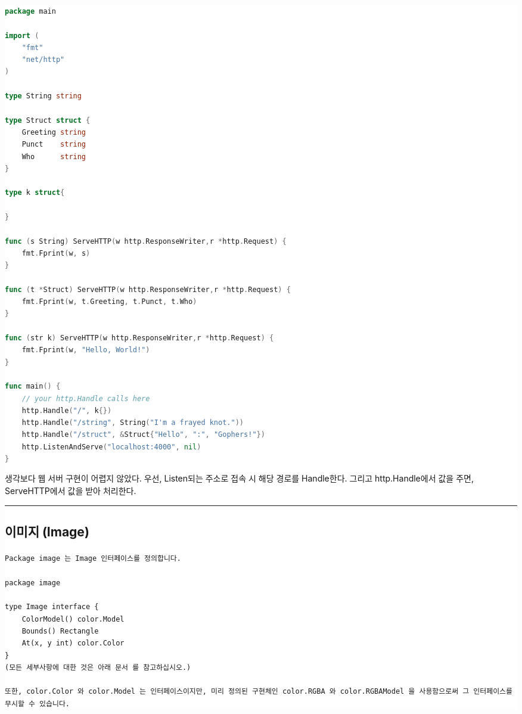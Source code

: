 ```go
package main

import (
    "fmt"
    "net/http"
)

type String string

type Struct struct {
	Greeting string
	Punct    string
	Who      string
}

type k struct{

}

func (s String) ServeHTTP(w http.ResponseWriter,r *http.Request) {
    fmt.Fprint(w, s)
}

func (t *Struct) ServeHTTP(w http.ResponseWriter,r *http.Request) {
    fmt.Fprint(w, t.Greeting, t.Punct, t.Who)
}

func (str k) ServeHTTP(w http.ResponseWriter,r *http.Request) {
    fmt.Fprint(w, "Hello, World!")
}

func main() {
    // your http.Handle calls here
    http.Handle("/", k{})
    http.Handle("/string", String("I'm a frayed knot."))
    http.Handle("/struct", &Struct{"Hello", ":", "Gophers!"})
    http.ListenAndServe("localhost:4000", nil)
}

```

생각보다 웹 서버 구현이 어렵지 않았다. 우선, Listen되는 주소로 접속 시 해당 경로를 Handle한다. 그리고 http.Handle에서 값을 주면, ServeHTTP에서 값을 받아 처리한다.

---

## 이미지 (Image)

```
Package image 는 Image 인터페이스를 정의합니다.

package image

type Image interface {
	ColorModel() color.Model
	Bounds() Rectangle
	At(x, y int) color.Color
}
(모든 세부사항에 대한 것은 아래 문서 를 참고하십시오.)

또한, color.Color 와 color.Model 는 인터페이스이지만, 미리 정의된 구현체인 color.RGBA 와 color.RGBAModel 을 사용함으로써 그 인터페이스를 무시할 수 있습니다.
```
